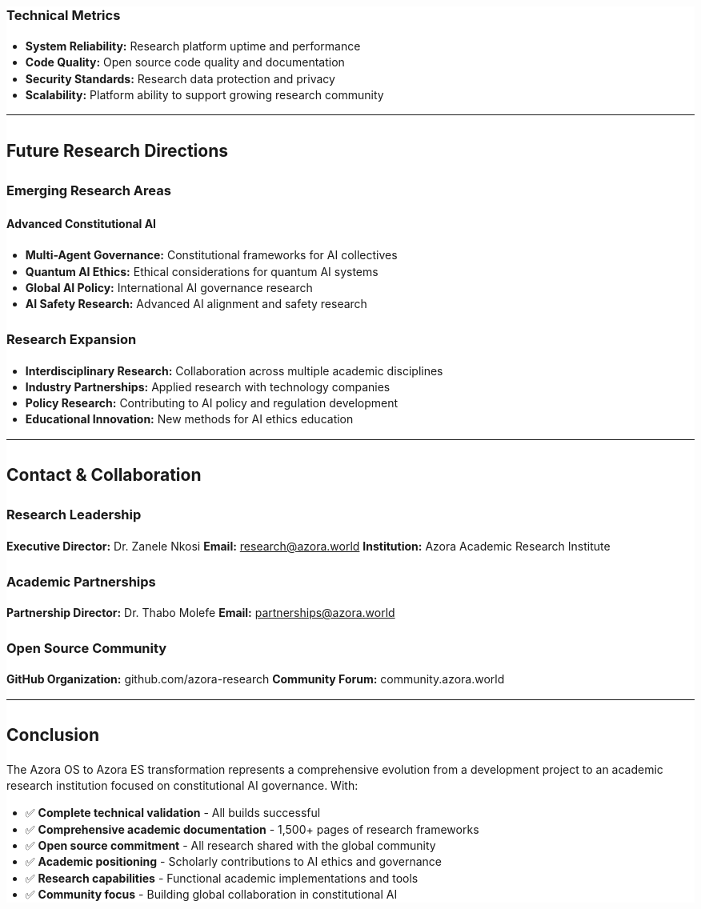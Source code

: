 ### Technical Metrics
- **System Reliability:** Research platform uptime and performance
- **Code Quality:** Open source code quality and documentation
- **Security Standards:** Research data protection and privacy
- **Scalability:** Platform ability to support growing research community

---

## Future Research Directions

### Emerging Research Areas

#### Advanced Constitutional AI
- **Multi-Agent Governance:** Constitutional frameworks for AI collectives
- **Quantum AI Ethics:** Ethical considerations for quantum AI systems
- **Global AI Policy:** International AI governance research
- **AI Safety Research:** Advanced AI alignment and safety research

### Research Expansion
- **Interdisciplinary Research:** Collaboration across multiple academic disciplines
- **Industry Partnerships:** Applied research with technology companies
- **Policy Research:** Contributing to AI policy and regulation development
- **Educational Innovation:** New methods for AI ethics education

---

## Contact & Collaboration

### Research Leadership
**Executive Director:** Dr. Zanele Nkosi
**Email:** research@azora.world
**Institution:** Azora Academic Research Institute

### Academic Partnerships
**Partnership Director:** Dr. Thabo Molefe
**Email:** partnerships@azora.world

### Open Source Community
**GitHub Organization:** github.com/azora-research
**Community Forum:** community.azora.world

---

## Conclusion

The Azora OS to Azora ES transformation represents a comprehensive evolution from a development project to an academic research institution focused on constitutional AI governance. With:

- ✅ **Complete technical validation** - All builds successful
- ✅ **Comprehensive academic documentation** - 1,500+ pages of research frameworks
- ✅ **Open source commitment** - All research shared with the global community
- ✅ **Academic positioning** - Scholarly contributions to AI ethics and governance
- ✅ **Research capabilities** - Functional academic implementations and tools
- ✅ **Community focus** - Building global collaboration in constitutional AI
